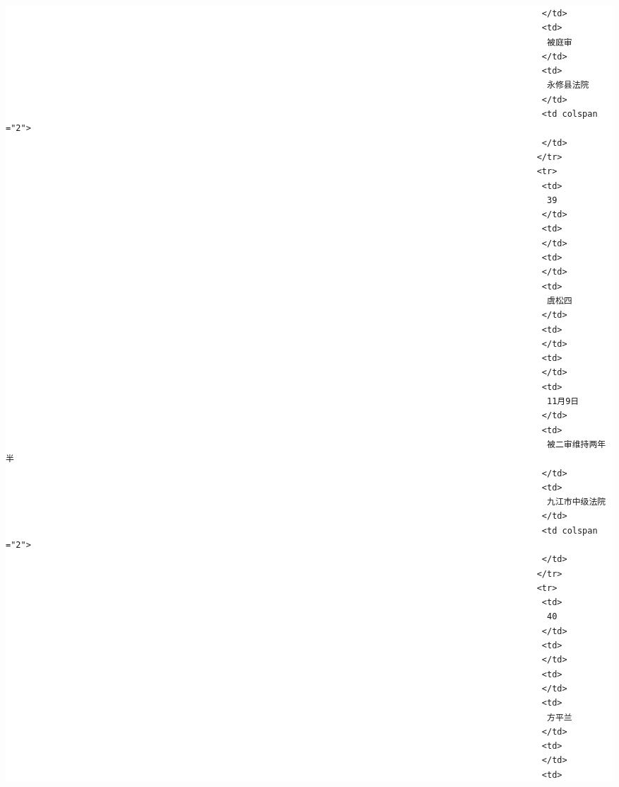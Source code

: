                                                                                                               </td>
                                                                                                              <td>
                                                                                                               被庭审
                                                                                                              </td>
                                                                                                              <td>
                                                                                                               永修县法院
                                                                                                              </td>
                                                                                                              <td colspan="2">
                                                                                                              </td>
                                                                                                             </tr>
                                                                                                             <tr>
                                                                                                              <td>
                                                                                                               39
                                                                                                              </td>
                                                                                                              <td>
                                                                                                              </td>
                                                                                                              <td>
                                                                                                              </td>
                                                                                                              <td>
                                                                                                               虞松四
                                                                                                              </td>
                                                                                                              <td>
                                                                                                              </td>
                                                                                                              <td>
                                                                                                              </td>
                                                                                                              <td>
                                                                                                               11月9日
                                                                                                              </td>
                                                                                                              <td>
                                                                                                               被二审维持两年半
                                                                                                              </td>
                                                                                                              <td>
                                                                                                               九江市中级法院
                                                                                                              </td>
                                                                                                              <td colspan="2">
                                                                                                              </td>
                                                                                                             </tr>
                                                                                                             <tr>
                                                                                                              <td>
                                                                                                               40
                                                                                                              </td>
                                                                                                              <td>
                                                                                                              </td>
                                                                                                              <td>
                                                                                                              </td>
                                                                                                              <td>
                                                                                                               方平兰
                                                                                                              </td>
                                                                                                              <td>
                                                                                                              </td>
                                                                                                              <td>